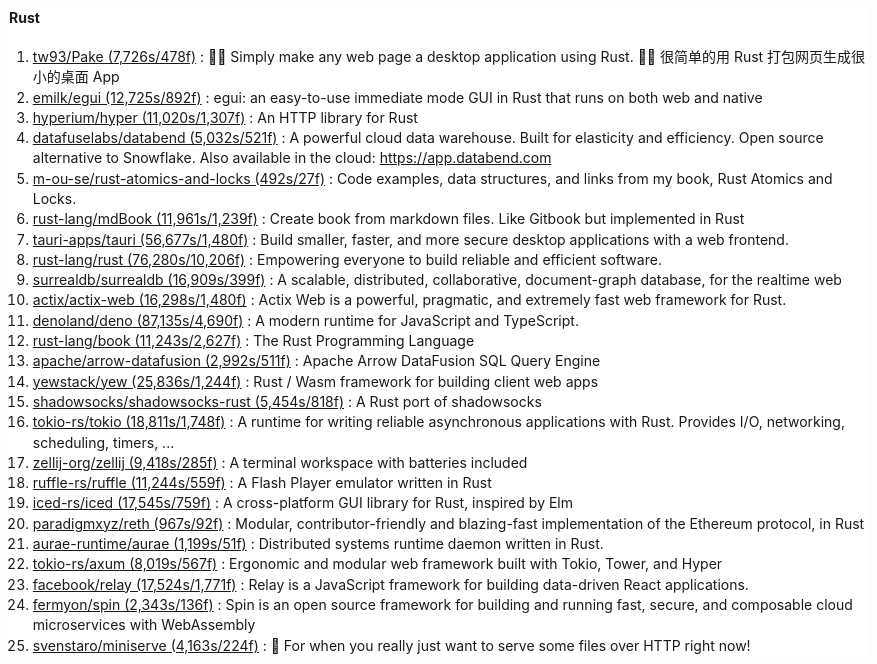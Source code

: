 #### Rust
1. [tw93/Pake (7,726s/478f)](https://github.com/tw93/Pake) : 🤱🏻 Simply make any web page a desktop application using Rust. 🤱🏻 很简单的用 Rust 打包网页生成很小的桌面 App
2. [emilk/egui (12,725s/892f)](https://github.com/emilk/egui) : egui: an easy-to-use immediate mode GUI in Rust that runs on both web and native
3. [hyperium/hyper (11,020s/1,307f)](https://github.com/hyperium/hyper) : An HTTP library for Rust
4. [datafuselabs/databend (5,032s/521f)](https://github.com/datafuselabs/databend) : A powerful cloud data warehouse. Built for elasticity and efficiency. Open source alternative to Snowflake. Also available in the cloud: https://app.databend.com
5. [m-ou-se/rust-atomics-and-locks (492s/27f)](https://github.com/m-ou-se/rust-atomics-and-locks) : Code examples, data structures, and links from my book, Rust Atomics and Locks.
6. [rust-lang/mdBook (11,961s/1,239f)](https://github.com/rust-lang/mdBook) : Create book from markdown files. Like Gitbook but implemented in Rust
7. [tauri-apps/tauri (56,677s/1,480f)](https://github.com/tauri-apps/tauri) : Build smaller, faster, and more secure desktop applications with a web frontend.
8. [rust-lang/rust (76,280s/10,206f)](https://github.com/rust-lang/rust) : Empowering everyone to build reliable and efficient software.
9. [surrealdb/surrealdb (16,909s/399f)](https://github.com/surrealdb/surrealdb) : A scalable, distributed, collaborative, document-graph database, for the realtime web
10. [actix/actix-web (16,298s/1,480f)](https://github.com/actix/actix-web) : Actix Web is a powerful, pragmatic, and extremely fast web framework for Rust.
11. [denoland/deno (87,135s/4,690f)](https://github.com/denoland/deno) : A modern runtime for JavaScript and TypeScript.
12. [rust-lang/book (11,243s/2,627f)](https://github.com/rust-lang/book) : The Rust Programming Language
13. [apache/arrow-datafusion (2,992s/511f)](https://github.com/apache/arrow-datafusion) : Apache Arrow DataFusion SQL Query Engine
14. [yewstack/yew (25,836s/1,244f)](https://github.com/yewstack/yew) : Rust / Wasm framework for building client web apps
15. [shadowsocks/shadowsocks-rust (5,454s/818f)](https://github.com/shadowsocks/shadowsocks-rust) : A Rust port of shadowsocks
16. [tokio-rs/tokio (18,811s/1,748f)](https://github.com/tokio-rs/tokio) : A runtime for writing reliable asynchronous applications with Rust. Provides I/O, networking, scheduling, timers, ...
17. [zellij-org/zellij (9,418s/285f)](https://github.com/zellij-org/zellij) : A terminal workspace with batteries included
18. [ruffle-rs/ruffle (11,244s/559f)](https://github.com/ruffle-rs/ruffle) : A Flash Player emulator written in Rust
19. [iced-rs/iced (17,545s/759f)](https://github.com/iced-rs/iced) : A cross-platform GUI library for Rust, inspired by Elm
20. [paradigmxyz/reth (967s/92f)](https://github.com/paradigmxyz/reth) : Modular, contributor-friendly and blazing-fast implementation of the Ethereum protocol, in Rust
21. [aurae-runtime/aurae (1,199s/51f)](https://github.com/aurae-runtime/aurae) : Distributed systems runtime daemon written in Rust.
22. [tokio-rs/axum (8,019s/567f)](https://github.com/tokio-rs/axum) : Ergonomic and modular web framework built with Tokio, Tower, and Hyper
23. [facebook/relay (17,524s/1,771f)](https://github.com/facebook/relay) : Relay is a JavaScript framework for building data-driven React applications.
24. [fermyon/spin (2,343s/136f)](https://github.com/fermyon/spin) : Spin is an open source framework for building and running fast, secure, and composable cloud microservices with WebAssembly
25. [svenstaro/miniserve (4,163s/224f)](https://github.com/svenstaro/miniserve) : 🌟 For when you really just want to serve some files over HTTP right now!

